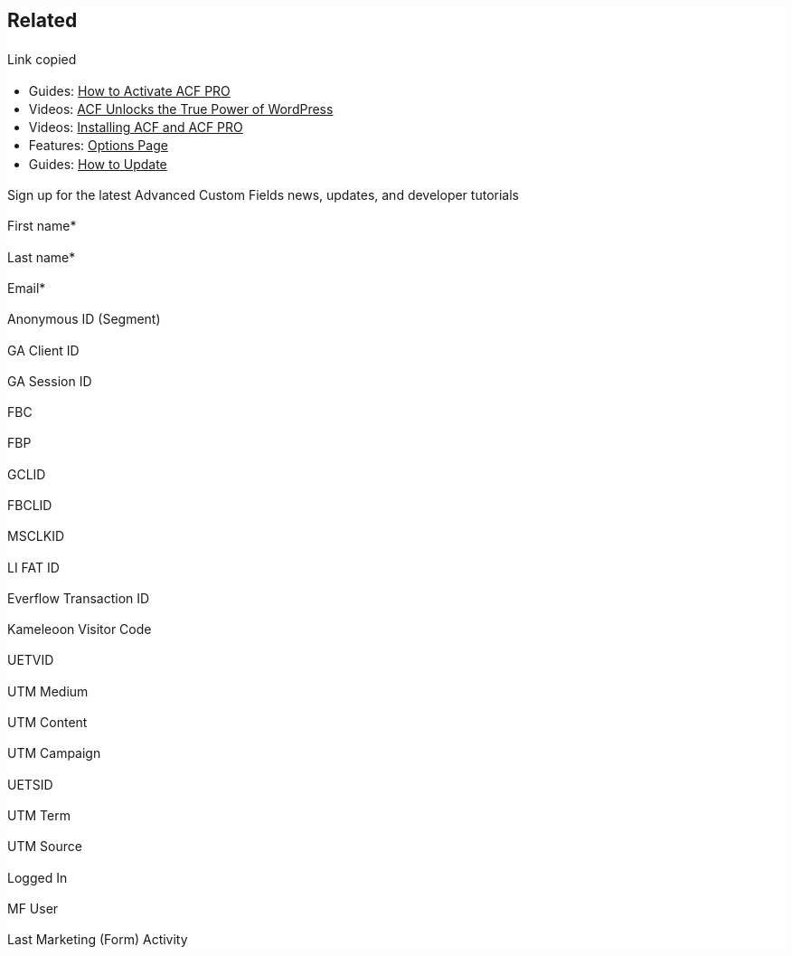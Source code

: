 ## Related

Link copied

- Guides: [How to Activate ACF PRO](https://www.advancedcustomfields.com/resources/how-to-activate/)
- Videos: [ACF Unlocks the True Power of WordPress](https://www.advancedcustomfields.com/resources/acf-unlocks-the-true-power-of-wordpress/)
- Videos: [Installing ACF and ACF PRO](https://www.advancedcustomfields.com/resources/installing-acf-and-acf-pro/)
- Features: [Options Page](https://www.advancedcustomfields.com/resources/options-page/)
- Guides: [How to Update](https://www.advancedcustomfields.com/resources/how-to-update/)

Sign up for the latest Advanced Custom Fields news, updates, and developer tutorials

First name\*

Last name\*

Email\*

Anonymous ID (Segment)

GA Client ID

GA Session ID

FBC

FBP

GCLID

FBCLID

MSCLKID

LI FAT ID

Everflow Transaction ID

Kameleoon Visitor Code

UETVID

UTM Medium

UTM Content

UTM Campaign

UETSID

UTM Term

UTM Source

Logged In

MF User

Last Marketing (Form) Activity
